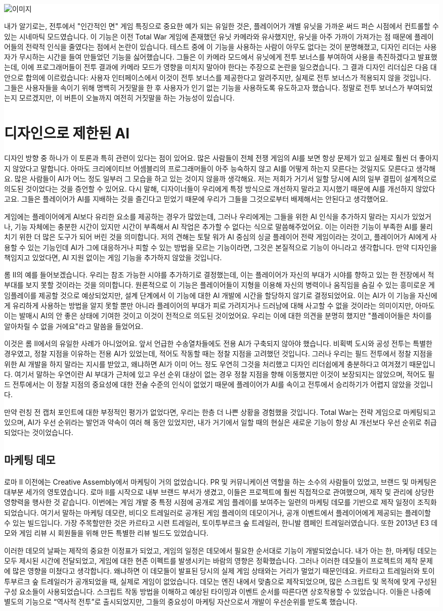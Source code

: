 ![이미지](/assets/img/2024-06-22-TotalWarROMEIIandCreativeAssemblyMyStatementTenYearsOn_2.png)

내가 알기로는, 전투에서 "인간적인 면" 게임 특징으로 중요한 예가 되는 유일한 것은, 플레이어가 개별 유닛을 가까운 써드 퍼슨 시점에서 컨트롤할 수 있는 시네마틱 모드였습니다. 이 기능은 이전 Total War 게임에 존재했던 유닛 카메라와 유사했지만, 유닛을 아주 가까이 가져가는 점 때문에 플레이어들의 전략적 인식을 줄였다는 점에서 논란이 있습니다. 테스트 중에 이 기능을 사용하는 사람이 아무도 없다는 것이 분명해졌고, 디자인 리더는 사용자가 무시하는 시간을 들여 만들었던 기능을 싫어했습니다. 그들은 이 카메라 모드에서 유닛에게 전투 보너스를 부여하여 사용을 촉진하겠다고 발표했는데, 이에 프로그래머들이 전투 결과에 카메라 모드가 영향을 미치지 말아야 한다는 주장으로 논란을 일으켰습니다. 그 결과 디자인 리더십은 다음 대안으로 합의에 이르렀습니다: 사용자 인터페이스에서 이것이 전투 보너스를 제공한다고 알려주지만, 실제로 전투 보너스가 적용되지 않을 것입니다. 그들은 사용자들을 속이기 위해 명백히 거짓말을 한 후 사용자가 인기 없는 기능을 사용하도록 유도하고자 했습니다. 정말로 전투 보너스가 부여되었는지 모르겠지만, 이 버튼이 오늘까지 여전히 거짓말을 하는 가능성이 있습니다.

# 디자인으로 제한된 AI

<div class="content-ad"></div>

디자인 방향 중 하나가 이 토론과 특히 관련이 있다는 점이 있어요. 많은 사람들이 전체 전쟁 게임의 AI를 보면 항상 문제가 있고 실제로 훨씬 더 좋아지지 않았다고 말합니다. 아마도 크리에이티브 어셈블리의 프로그래머들이 아주 능숙하지 않고 AI를 어떻게 하는지 모른다는 것일지도 모른다고 생각해요. 많은 사람들이 AI가 어느 정도 일부러 그 모습을 하고 있는 것이지 않을까 생각해요. 저는 저희가 거기서 일할 당시에 AI의 일부 결핍이 설계적으로 의도된 것이었다는 것을 증언할 수 있어요. 다시 말해, 디자이너들이 우리에게 특정 방식으로 개선하지 말라고 지시했기 때문에 AI를 개선하지 않았다고요. 그들은 플레이어가 AI를 지배하는 것을 즐긴다고 믿었기 때문에 우리가 그들을 그것으로부터 배제해서는 안된다고 생각했어요.

게임에는 플레이어에게 AI보다 유리한 요소를 제공하는 경우가 많았는데, 그러나 우리에게는 그들을 위한 AI 인식을 추가하지 말라는 지시가 있었거나, 기능 자체에는 충분한 시간이 있지만 시간이 부족해서 AI 작업은 추가할 수 없다는 식으로 말씀해주었어요. 이는 이러한 기능이 부족한 AI를 물리치기 위한 더 많은 도구가 되어 버린 것을 의미합니다. 저의 견해는 토탈 워가 AI 중심의 싱글 플레이어 전략 게임이라는 것이고, 플레이어가 AI에게 사용할 수 있는 기능인데 AI가 그에 대응하거나 피할 수 있는 방법을 모르는 기능이라면, 그것은 본질적으로 기능이 아니라고 생각합니다. 만약 디자인을 책임지고 있었다면, AI 지원 없이는 게임 기능을 추가하지 않았을 것입니다.

롬 II의 예를 들어보겠습니다. 우리는 참조 가능한 시야를 추가하기로 결정했는데, 이는 플레이어가 자신의 부대가 시야를 향하고 있는 한 전장에서 적 부대를 보지 못할 것이라는 것을 의미합니다. 원론적으로 이 기능은 플레이어들이 지형을 이용해 자신의 병력이나 움직임을 숨길 수 있는 흥미로운 게임플레이를 제공할 것으로 예상되었지만, 설계 단계에서 이 기능에 대한 AI 개발에 시간을 할당하지 않기로 결정되었어요. 이는 AI가 이 기능을 자신에게 유리하게 사용하는 방법을 알지 못할 뿐만 아니라 플레이어의 부대가 피로 가려지거나 드러남에 대해 사고할 수 없을 것이라는 의미이지만, 아마도 이는 발매시 AI의 안 좋은 상태에 기여한 것이고 이것이 전적으로 의도된 것이었어요. 우리는 이에 대한 의견을 분명히 했지만 "플레이어들은 차이를 알아차릴 수 없을 거에요"라고 말씀을 들었어요.

이것은 롬 II에서의 유일한 사례가 아니었어요. 앞서 언급한 수송열차들에도 전용 AI가 구축되지 않아야 했습니다. 비획벽 도시와 공성 전투는 특별한 경우였고, 정찰 지점을 이유하는 전용 AI가 있었는데, 적어도 작동할 때는 정찰 지점을 고려했던 것입니다. 그러나 우리는 필드 전투에서 정찰 지점을 위한 AI 개발을 하지 말라는 지시를 받았고, 왜냐하면 AI가 이미 어느 정도 우연히 그것을 처리했고 디자인 리더쉽에게 충분하다고 여겨졌기 때문입니다. 여기서 말하는 우연이란 AI 부대가 근처에 있고 우선 순위 대상이 없는 경우 정찰 지점을 향해 이동했지만 이것이 보장되지는 않았으며, 적어도 필드 전투에서는 이 정찰 지점의 중요성에 대한 전술 수준의 인식이 없었기 때문에 플레이어가 AI를 속이고 전투에서 승리하기가 어렵지 않았을 것입니다.

<div class="content-ad"></div>

만약 런칭 전 캡처 포인트에 대한 부정적인 평가가 없었다면, 우리는 한층 더 나쁜 상황을 경험했을 것입니다. Total War는 전략 게임으로 마케팅되고 있으며, AI가 우선 순위라는 발언과 약속이 여러 해 동안 있었지만, 내가 거기에서 일할 때의 현실은 새로운 기능이 항상 AI 개선보다 우선 순위로 취급되었다는 것이었습니다.

## 마케팅 데모

로마 II 이전에는 Creative Assembly에서 마케팅이 거의 없었습니다. PR 및 커뮤니케이션 역할을 하는 소수의 사람들이 있었고, 브랜드 및 마케팅은 대부분 세가의 영토였습니다. 로마 II를 시작으로 내부 브랜드 부서가 생겼고, 이들은 프로젝트에 훨씬 직접적으로 관여했으며, 제작 및 관리에 상당한 영향력을 행사한 것 같습니다. 이번에는 게임 개발 중 특정 시점에 공개로 게임 플레이를 보여주는 일련의 마케팅 데모를 기반으로 제작 일정이 조직화되었습니다. 여기서 말하는 마케팅 데모란, 비디오 트레일러로 공개된 게임 플레이의 데모이거나, 공개 이벤트에서 플레이어에게 제공되는 플레이할 수 있는 빌드입니다. 가장 주목할만한 것은 카르타고 시련 트레일러, 토이투부르크 숲 트레일러, 한니발 캠페인 트레일러였습니다. 또한 2013년 E3 데모와 게임 리뷰 시 회원들을 위해 만든 특별한 리뷰 빌드도 있었습니다.

이러한 데모의 날짜는 제작의 중요한 이정표가 되었고, 게임의 일정은 데모에서 필요한 순서대로 기능이 개발되었습니다. 내가 아는 한, 마케팅 데모는 모두 제시된 시간에 전달되었고, 게임에 대한 현존 이펙트를 발생시키는 바람의 영향은 정확했습니다. 그러나 이러한 데모들이 프로젝트의 제작 문제에 많은 영향을 미쳤다고 생각합니다. 왜냐하면 이 데모들이 발표된 당시의 실제 게임 상태와는 거리가 멀었기 때문인데요. 카르타고 트레일러와 토이투부르크 숲 트레일러가 공개되었을 때, 실제로 게임이 없었습니다. 데모는 엔진 내에서 맞춤으로 제작되었으며, 많은 스크립트 및 목적에 맞게 구성된 구성 요소들이 사용되었습니다. 스크립트 작동 방법을 이해하고 예상된 타이밍과 이벤트 순서를 따른다면 상호작용할 수 있었습니다. 이들은 나중에 별도의 기능으로 “역사적 전투”로 출시되었지만, 그들의 중요성이 마케팅 자산으로서 개발이 우선순위를 받도록 했습니다.
